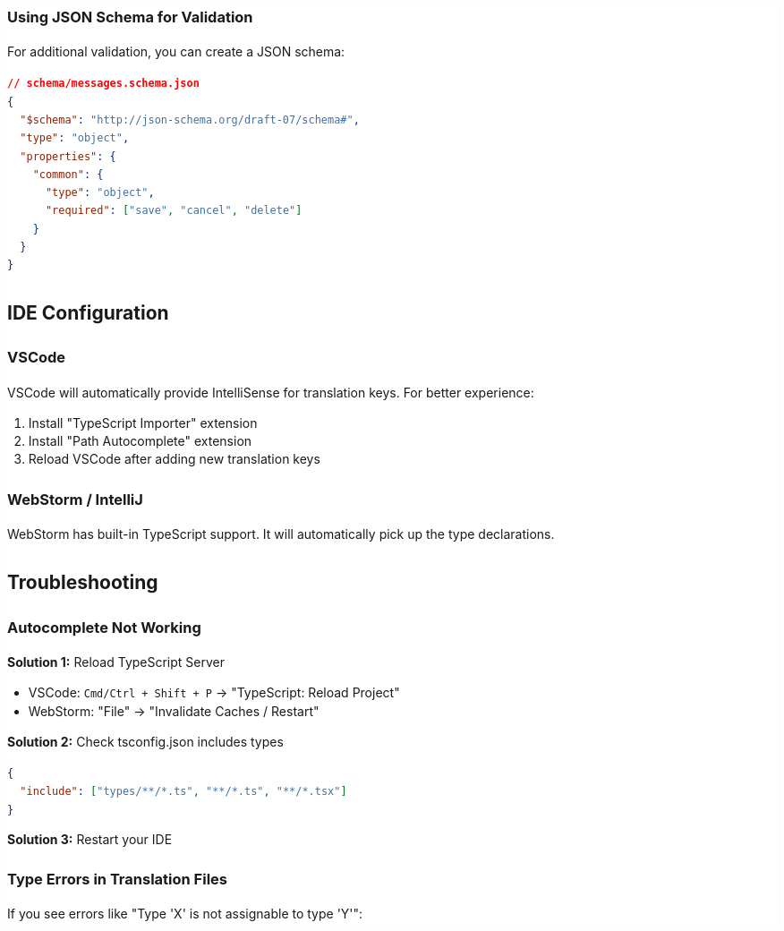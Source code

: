 
### Using JSON Schema for Validation

For additional validation, you can create a JSON schema:

```json
// schema/messages.schema.json
{
  "$schema": "http://json-schema.org/draft-07/schema#",
  "type": "object",
  "properties": {
    "common": {
      "type": "object",
      "required": ["save", "cancel", "delete"]
    }
  }
}
```

## IDE Configuration

### VSCode

VSCode will automatically provide IntelliSense for translation keys. For better experience:

1. Install "TypeScript Importer" extension
2. Install "Path Autocomplete" extension
3. Reload VSCode after adding new translation keys

### WebStorm / IntelliJ

WebStorm has built-in TypeScript support. It will automatically pick up the type declarations.

## Troubleshooting

### Autocomplete Not Working

**Solution 1:** Reload TypeScript Server
- VSCode: `Cmd/Ctrl + Shift + P` → "TypeScript: Reload Project"
- WebStorm: "File" → "Invalidate Caches / Restart"

**Solution 2:** Check tsconfig.json includes types
```json
{
  "include": ["types/**/*.ts", "**/*.ts", "**/*.tsx"]
}
```

**Solution 3:** Restart your IDE

### Type Errors in Translation Files

If you see errors like "Type 'X' is not assignable to type 'Y'":
